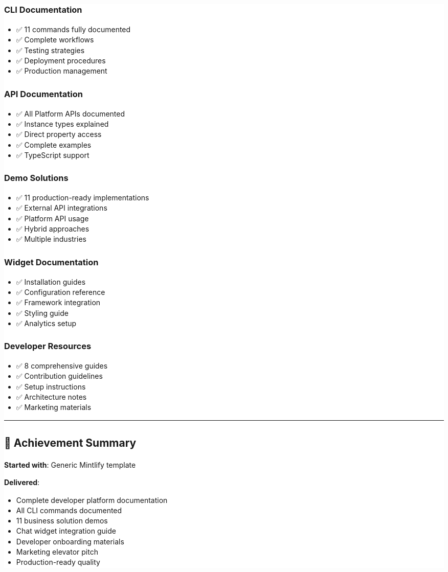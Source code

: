 ### CLI Documentation
- ✅ 11 commands fully documented
- ✅ Complete workflows
- ✅ Testing strategies
- ✅ Deployment procedures
- ✅ Production management

### API Documentation
- ✅ All Platform APIs documented
- ✅ Instance types explained
- ✅ Direct property access
- ✅ Complete examples
- ✅ TypeScript support

### Demo Solutions
- ✅ 11 production-ready implementations
- ✅ External API integrations
- ✅ Platform API usage
- ✅ Hybrid approaches
- ✅ Multiple industries

### Widget Documentation
- ✅ Installation guides
- ✅ Configuration reference
- ✅ Framework integration
- ✅ Styling guide
- ✅ Analytics setup

### Developer Resources
- ✅ 8 comprehensive guides
- ✅ Contribution guidelines
- ✅ Setup instructions
- ✅ Architecture notes
- ✅ Marketing materials

---

## 🎊 Achievement Summary

**Started with**: Generic Mintlify template

**Delivered**:
- Complete developer platform documentation
- All CLI commands documented
- 11 business solution demos
- Chat widget integration guide
- Developer onboarding materials
- Marketing elevator pitch
- Production-ready quality
